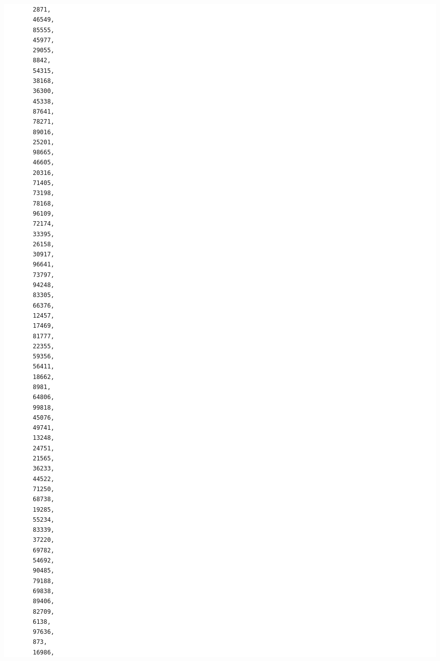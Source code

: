             2871,
            46549,
            85555,
            45977,
            29055,
            8842,
            54315,
            38168,
            36300,
            45338,
            87641,
            78271,
            89016,
            25201,
            98665,
            46605,
            20316,
            71405,
            73198,
            78168,
            96109,
            72174,
            33395,
            26158,
            30917,
            96641,
            73797,
            94248,
            83305,
            66376,
            12457,
            17469,
            81777,
            22355,
            59356,
            56411,
            18662,
            8981,
            64806,
            99818,
            45076,
            49741,
            13248,
            24751,
            21565,
            36233,
            44522,
            71250,
            68738,
            19285,
            55234,
            83339,
            37220,
            69782,
            54692,
            90485,
            79188,
            69838,
            89406,
            82709,
            6138,
            97636,
            873,
            16986,